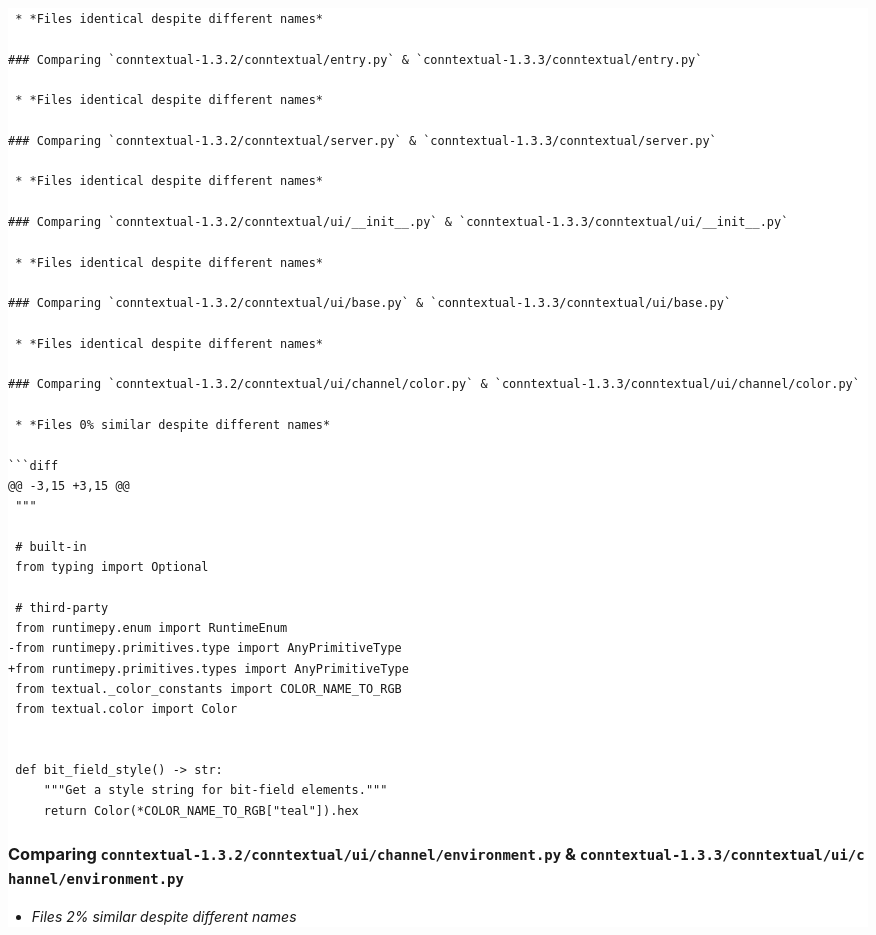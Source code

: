 ```
 * *Files identical despite different names*

### Comparing `conntextual-1.3.2/conntextual/entry.py` & `conntextual-1.3.3/conntextual/entry.py`

 * *Files identical despite different names*

### Comparing `conntextual-1.3.2/conntextual/server.py` & `conntextual-1.3.3/conntextual/server.py`

 * *Files identical despite different names*

### Comparing `conntextual-1.3.2/conntextual/ui/__init__.py` & `conntextual-1.3.3/conntextual/ui/__init__.py`

 * *Files identical despite different names*

### Comparing `conntextual-1.3.2/conntextual/ui/base.py` & `conntextual-1.3.3/conntextual/ui/base.py`

 * *Files identical despite different names*

### Comparing `conntextual-1.3.2/conntextual/ui/channel/color.py` & `conntextual-1.3.3/conntextual/ui/channel/color.py`

 * *Files 0% similar despite different names*

```diff
@@ -3,15 +3,15 @@
 """
 
 # built-in
 from typing import Optional
 
 # third-party
 from runtimepy.enum import RuntimeEnum
-from runtimepy.primitives.type import AnyPrimitiveType
+from runtimepy.primitives.types import AnyPrimitiveType
 from textual._color_constants import COLOR_NAME_TO_RGB
 from textual.color import Color
 
 
 def bit_field_style() -> str:
     """Get a style string for bit-field elements."""
     return Color(*COLOR_NAME_TO_RGB["teal"]).hex
```

### Comparing `conntextual-1.3.2/conntextual/ui/channel/environment.py` & `conntextual-1.3.3/conntextual/ui/channel/environment.py`

 * *Files 2% similar despite different names*
